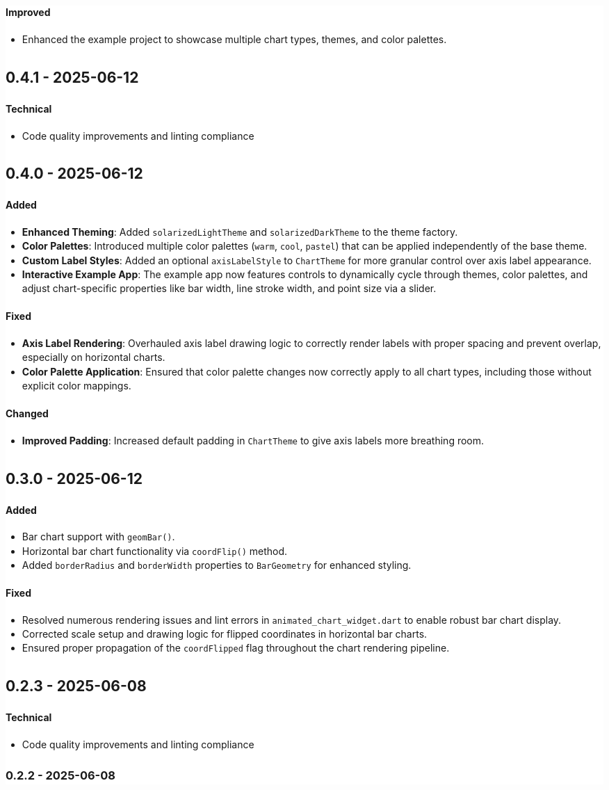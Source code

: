 #### Improved
- Enhanced the example project to showcase multiple chart types, themes, and color palettes.

## 0.4.1 - 2025-06-12

#### Technical
- Code quality improvements and linting compliance

## 0.4.0 - 2025-06-12

#### Added
- **Enhanced Theming**: Added `solarizedLightTheme` and `solarizedDarkTheme` to the theme factory.
- **Color Palettes**: Introduced multiple color palettes (`warm`, `cool`, `pastel`) that can be applied independently of the base theme.
- **Custom Label Styles**: Added an optional `axisLabelStyle` to `ChartTheme` for more granular control over axis label appearance.
- **Interactive Example App**: The example app now features controls to dynamically cycle through themes, color palettes, and adjust chart-specific properties like bar width, line stroke width, and point size via a slider.

#### Fixed
- **Axis Label Rendering**: Overhauled axis label drawing logic to correctly render labels with proper spacing and prevent overlap, especially on horizontal charts.
- **Color Palette Application**: Ensured that color palette changes now correctly apply to all chart types, including those without explicit color mappings.

#### Changed
- **Improved Padding**: Increased default padding in `ChartTheme` to give axis labels more breathing room.

## 0.3.0 - 2025-06-12

#### Added
- Bar chart support with `geomBar()`.
- Horizontal bar chart functionality via `coordFlip()` method.
- Added `borderRadius` and `borderWidth` properties to `BarGeometry` for enhanced styling.

#### Fixed
- Resolved numerous rendering issues and lint errors in `animated_chart_widget.dart` to enable robust bar chart display.
- Corrected scale setup and drawing logic for flipped coordinates in horizontal bar charts.
- Ensured proper propagation of the `coordFlipped` flag throughout the chart rendering pipeline.

## 0.2.3 - 2025-06-08

#### Technical
- Code quality improvements and linting compliance

### 0.2.2 - 2025-06-08
